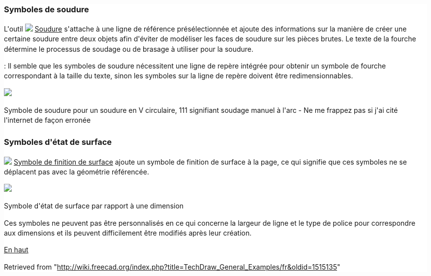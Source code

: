 ### Symboles de soudure

L'outil ![](/images/TechDraw_WeldSymbol.svg) [Soudure](/TechDraw_WeldSymbol/fr "TechDraw WeldSymbol/fr") s'attache à une ligne de référence présélectionnée et ajoute des informations sur la manière de créer une certaine soudure entre deux objets afin d'éviter de modéliser les faces de soudure sur les pièces brutes. Le texte de la fourche détermine le processus de soudage ou de brasage à utiliser pour la soudure.

: Il semble que les symboles de soudure nécessitent une ligne de repère intégrée pour obtenir un symbole de fourche correspondant à la taille du texte, sinon les symboles sur la ligne de repère doivent être redimensionnables.

![](/images/TechDraw_ExampleDrawing-26.png)

Symbole de soudure pour un soudure en V circulaire, 111 signifiant soudage manuel à l'arc - Ne me frappez pas si j'ai cité l'internet de façon erronée

### Symboles d'état de surface

![](/images/TechDraw_SurfaceFinishSymbols.svg) [Symbole de finition de surface](/TechDraw_SurfaceFinishSymbols/fr "TechDraw SurfaceFinishSymbols/fr") ajoute un symbole de finition de surface à la page, ce qui signifie que ces symboles ne se déplacent pas avec la géométrie référencée.

![](/images/TechDraw_ExampleDrawing-25.png)

Symbole d'état de surface par rapport à une dimension

Ces symboles ne peuvent pas être personnalisés en ce qui concerne la largeur de ligne et le type de police pour correspondre aux dimensions et ils peuvent difficilement être modifiés après leur création.

[En haut](#top)

Retrieved from "<http://wiki.freecad.org/index.php?title=TechDraw_General_Examples/fr&oldid=1515135>"
